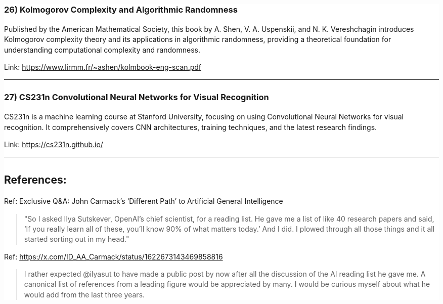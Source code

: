 
### 26) Kolmogorov Complexity and Algorithmic Randomness

Published by the American Mathematical Society, this book by A. Shen, V. A. Uspenskii, and N. K. Vereshchagin introduces Kolmogorov complexity theory and its applications in algorithmic randomness, providing a theoretical foundation for understanding computational complexity and randomness.

Link: https://www.lirmm.fr/~ashen/kolmbook-eng-scan.pdf

---

### 27) CS231n Convolutional Neural Networks for Visual Recognition

CS231n is a machine learning course at Stanford University, focusing on using Convolutional Neural Networks for visual recognition. It comprehensively covers CNN architectures, training techniques, and the latest research findings.

Link: https://cs231n.github.io/

---

## References:

Ref: Exclusive Q&A: John Carmack’s ‘Different Path’ to Artificial General Intelligence

>"So I asked Ilya Sutskever, OpenAI’s chief scientist, for a reading list. He gave me a list of like 40 research papers and said, ‘If you really learn all of these, you’ll know 90% of what matters today.’ And I did. I plowed through all those things and it all started sorting out in my head."

Ref: https://x.com/ID_AA_Carmack/status/1622673143469858816

>I rather expected @ilyasut to have made a public post by now after all the discussion of the AI reading list he gave me. A canonical list of references from a leading figure would be appreciated by many. I would be curious myself about what he would add from the last three years.

